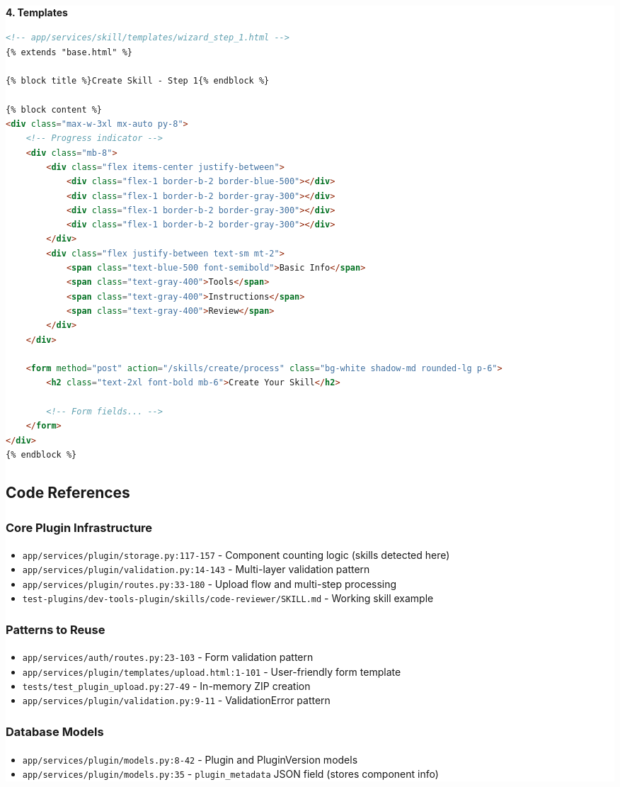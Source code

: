 **4. Templates**
```html
<!-- app/services/skill/templates/wizard_step_1.html -->
{% extends "base.html" %}

{% block title %}Create Skill - Step 1{% endblock %}

{% block content %}
<div class="max-w-3xl mx-auto py-8">
    <!-- Progress indicator -->
    <div class="mb-8">
        <div class="flex items-center justify-between">
            <div class="flex-1 border-b-2 border-blue-500"></div>
            <div class="flex-1 border-b-2 border-gray-300"></div>
            <div class="flex-1 border-b-2 border-gray-300"></div>
            <div class="flex-1 border-b-2 border-gray-300"></div>
        </div>
        <div class="flex justify-between text-sm mt-2">
            <span class="text-blue-500 font-semibold">Basic Info</span>
            <span class="text-gray-400">Tools</span>
            <span class="text-gray-400">Instructions</span>
            <span class="text-gray-400">Review</span>
        </div>
    </div>

    <form method="post" action="/skills/create/process" class="bg-white shadow-md rounded-lg p-6">
        <h2 class="text-2xl font-bold mb-6">Create Your Skill</h2>

        <!-- Form fields... -->
    </form>
</div>
{% endblock %}
```

## Code References

### Core Plugin Infrastructure
- `app/services/plugin/storage.py:117-157` - Component counting logic (skills detected here)
- `app/services/plugin/validation.py:14-143` - Multi-layer validation pattern
- `app/services/plugin/routes.py:33-180` - Upload flow and multi-step processing
- `test-plugins/dev-tools-plugin/skills/code-reviewer/SKILL.md` - Working skill example

### Patterns to Reuse
- `app/services/auth/routes.py:23-103` - Form validation pattern
- `app/services/plugin/templates/upload.html:1-101` - User-friendly form template
- `tests/test_plugin_upload.py:27-49` - In-memory ZIP creation
- `app/services/plugin/validation.py:9-11` - ValidationError pattern

### Database Models
- `app/services/plugin/models.py:8-42` - Plugin and PluginVersion models
- `app/services/plugin/models.py:35` - `plugin_metadata` JSON field (stores component info)
